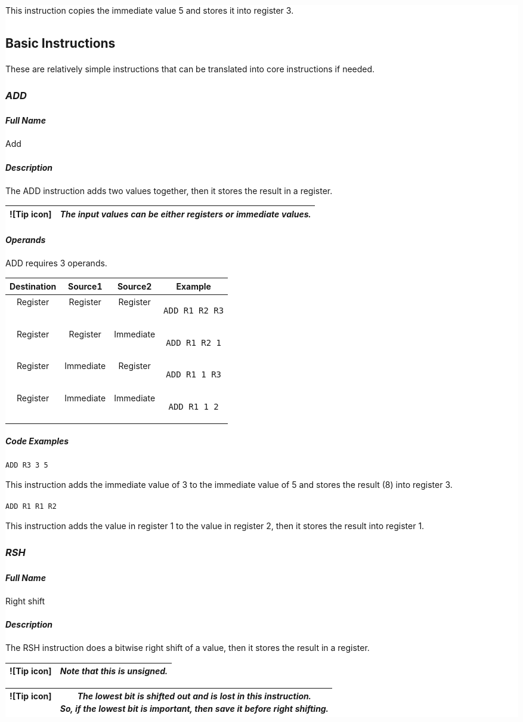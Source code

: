 This instruction copies the immediate value 5 and stores it into register 3.
## <a name="_toc112787844"></a>**Basic Instructions**
These are relatively simple instructions that can be translated into core instructions if needed.
### <a name="_toc112787845"></a>***ADD***
#### *Full Name*
Add
#### *Description*
The ADD instruction adds two values together, then it stores the result in a register.

|![Tip icon]|*The input values can be either registers or immediate values.*|
| - | - |

#### *Operands*
ADD requires 3 operands.

|**Destination**|**Source1**|**Source2**|**Example**|
| :-: | :-: | :-: | :-: |
|Register|Register|Register|<pre>ADD R1 R2 R3</pre>|
|Register|Register|Immediate|<pre>ADD R1 R2 1</pre>|
|Register|Immediate|Register|<pre>ADD R1 1 R3</pre>|
|Register|Immediate|Immediate|<pre>ADD R1 1 2</pre>|
#### *Code Examples*
    ADD R3 3 5

This instruction adds the immediate value of 3 to the immediate value of 5 and stores the result (8) into register 3.

    ADD R1 R1 R2

This instruction adds the value in register 1 to the value in register 2, then it stores the result into register 1.
### <a name="_toc112787846"></a>***RSH***
#### *Full Name*
Right shift
#### *Description*
The RSH instruction does a bitwise right shift of a value, then it stores the result in a register.

|![Tip icon]|*Note that this is unsigned.*|
| - | - |

|![Tip icon]|*The lowest bit is shifted out and is lost in this instruction.*<br>*So, if the lowest bit is important, then save it before right shifting.*|
| - | - |
